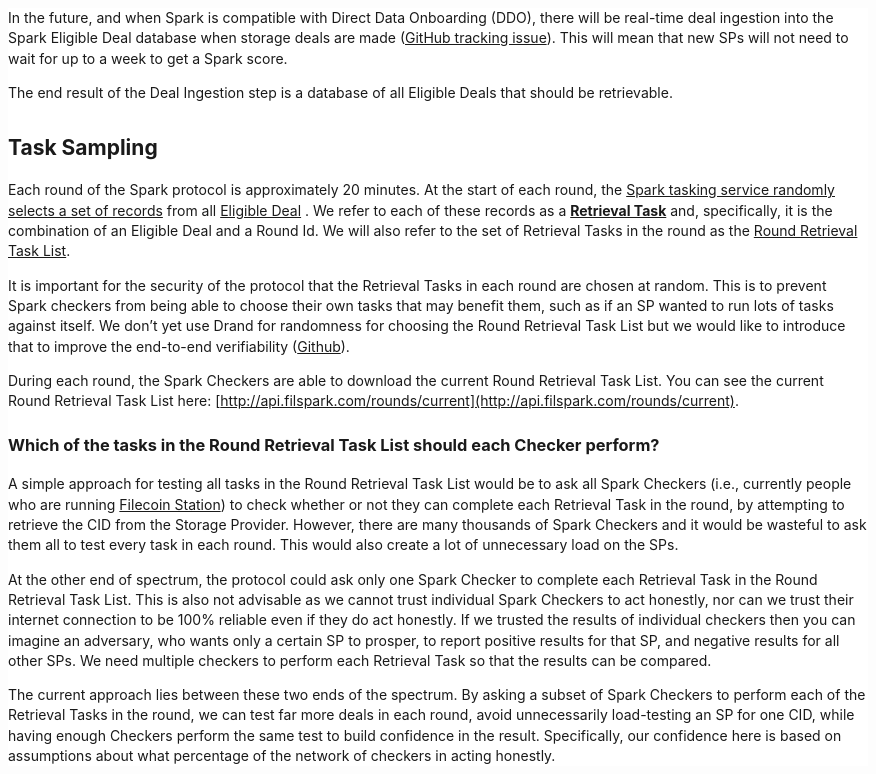 In the future, and when Spark is compatible with Direct Data Onboarding (DDO), there will be real-time deal ingestion into the Spark Eligible Deal database when storage deals are made ([GitHub tracking issue](https://github.com/space-meridian/roadmap/issues/144)). This will mean that new SPs will not need to wait for up to a week to get a Spark score.

The end result of the Deal Ingestion step is a database of all Eligible Deals that should be retrievable.

## Task Sampling

Each round of the Spark protocol is approximately 20 minutes. At the start of each round, the [Spark tasking service randomly selects a set of records](https://github.com/filecoin-station/spark-api/blob/f77aa4269ab8c19ff64b9b9ff22462c29a6b8514/api/lib/round-tracker.js#L310) from all [Eligible Deal](Spark%20Request-Based%20(Non-Committee)%20Global%20Retriev%204c5e8c47c45f467f80392d00cac2aae4.md) . We refer to each of these records as a [**Retrieval Task**](Spark%20Request-Based%20(Non-Committee)%20Global%20Retriev%204c5e8c47c45f467f80392d00cac2aae4.md)  [](Spark%20Request-Based%20(Non-Committee)%20Global%20Retriev%204c5e8c47c45f467f80392d00cac2aae4.md)and, specifically, it is the combination of an Eligible Deal and a Round Id. We will also refer to the set of Retrieval Tasks in the round as the [Round Retrieval Task List](Spark%20Request-Based%20(Non-Committee)%20Global%20Retriev%204c5e8c47c45f467f80392d00cac2aae4.md). 

It is important for the security of the protocol that the Retrieval Tasks in each round are chosen at random. This is to prevent Spark checkers from being able to choose their own tasks that may benefit them, such as if an SP wanted to run lots of tasks against itself. We don’t yet use Drand for randomness for choosing the Round Retrieval Task List but we would like to introduce that to improve the end-to-end verifiability ([Github](https://github.com/space-meridian/roadmap/issues/182)).

During each round, the Spark Checkers are able to download the current Round Retrieval Task List. You can see the current Round Retrieval Task List here: [http://api.filspark.com/rounds/current](http://api.filspark.com/rounds/current). 

### **Which of the tasks in the Round Retrieval Task List should each Checker perform?**

A simple approach for testing all tasks in the Round Retrieval Task List would be to ask all Spark Checkers (i.e., currently people who are running [Filecoin Station](https://filstation.app)) to check whether or not they can complete each Retrieval Task in the round, by attempting to retrieve the CID from the Storage Provider. However, there are many thousands of Spark Checkers and it would be wasteful to ask them all to test every task in each round. This would also create a lot of unnecessary load on the SPs.

At the other end of spectrum, the protocol could ask only one Spark Checker to complete each Retrieval Task in the Round Retrieval Task List. This is also not advisable as we cannot trust individual Spark Checkers to act honestly, nor can we trust their internet connection to be 100% reliable even if they do act honestly. If we trusted the results of individual checkers then you can imagine an adversary, who wants only a certain SP to prosper, to report positive results for that SP, and negative results for all other SPs. We need multiple checkers to perform each Retrieval Task so that the results can be compared.

The current approach lies between these two ends of the spectrum. By asking a subset of Spark Checkers to perform each of the Retrieval Tasks in the round, we can test far more deals in each round, avoid unnecessarily load-testing an SP for one CID, while having enough Checkers perform the same test to build confidence in the result. Specifically, our confidence here is based on assumptions about what percentage of the network of checkers in acting honestly.
